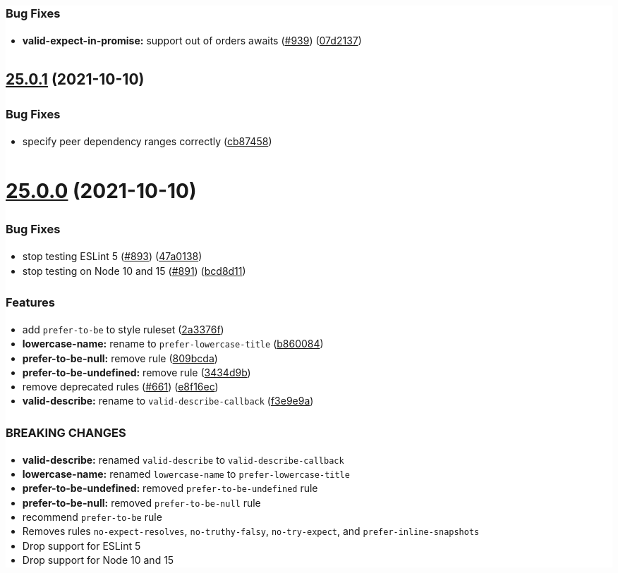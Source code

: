
### Bug Fixes

* **valid-expect-in-promise:** support out of orders awaits ([#939](https://github.com/jest-community/eslint-plugin-jest/issues/939)) ([07d2137](https://github.com/jest-community/eslint-plugin-jest/commit/07d213719de974d6b5a1cab75e836dc39b432f87))

## [25.0.1](https://github.com/jest-community/eslint-plugin-jest/compare/v25.0.0...v25.0.1) (2021-10-10)


### Bug Fixes

* specify peer dependency ranges correctly ([cb87458](https://github.com/jest-community/eslint-plugin-jest/commit/cb87458d5f7dc7f669ab0c4067d75fc06ee29553))

# [25.0.0](https://github.com/jest-community/eslint-plugin-jest/compare/v24.7.0...v25.0.0) (2021-10-10)


### Bug Fixes

* stop testing ESLint 5 ([#893](https://github.com/jest-community/eslint-plugin-jest/issues/893)) ([47a0138](https://github.com/jest-community/eslint-plugin-jest/commit/47a0138856e6247cde00b17682e49865b8f5a1f6))
* stop testing on Node 10 and 15 ([#891](https://github.com/jest-community/eslint-plugin-jest/issues/891)) ([bcd8d11](https://github.com/jest-community/eslint-plugin-jest/commit/bcd8d112fcd98a7652c767bd246d05101979239c))


### Features

* add `prefer-to-be` to style ruleset ([2a3376f](https://github.com/jest-community/eslint-plugin-jest/commit/2a3376fc9f5fe60d03d9aad0c4e5c7c423487e60))
* **lowercase-name:** rename to `prefer-lowercase-title` ([b860084](https://github.com/jest-community/eslint-plugin-jest/commit/b8600841e371d5d9f36be4e50e53252fd8f62734))
* **prefer-to-be-null:** remove rule ([809bcda](https://github.com/jest-community/eslint-plugin-jest/commit/809bcda12c555a24c764d152bcac9814ea55e72f))
* **prefer-to-be-undefined:** remove rule ([3434d9b](https://github.com/jest-community/eslint-plugin-jest/commit/3434d9bd22b92bace6e0a50e2c72b401ac17704d))
* remove deprecated rules ([#661](https://github.com/jest-community/eslint-plugin-jest/issues/661)) ([e8f16ec](https://github.com/jest-community/eslint-plugin-jest/commit/e8f16ec0e204a94a0e549cb9b415b3c6c8981aee))
* **valid-describe:** rename to `valid-describe-callback` ([f3e9e9a](https://github.com/jest-community/eslint-plugin-jest/commit/f3e9e9a64e183a0fb8af3436611a7f70366a528d))


### BREAKING CHANGES

* **valid-describe:** renamed `valid-describe` to `valid-describe-callback`
* **lowercase-name:** renamed `lowercase-name` to `prefer-lowercase-title`
* **prefer-to-be-undefined:** removed `prefer-to-be-undefined` rule
* **prefer-to-be-null:** removed `prefer-to-be-null` rule
* recommend `prefer-to-be` rule
* Removes rules `no-expect-resolves`, `no-truthy-falsy`, `no-try-expect`, and `prefer-inline-snapshots`
* Drop support for ESLint 5
* Drop support for Node 10 and 15
